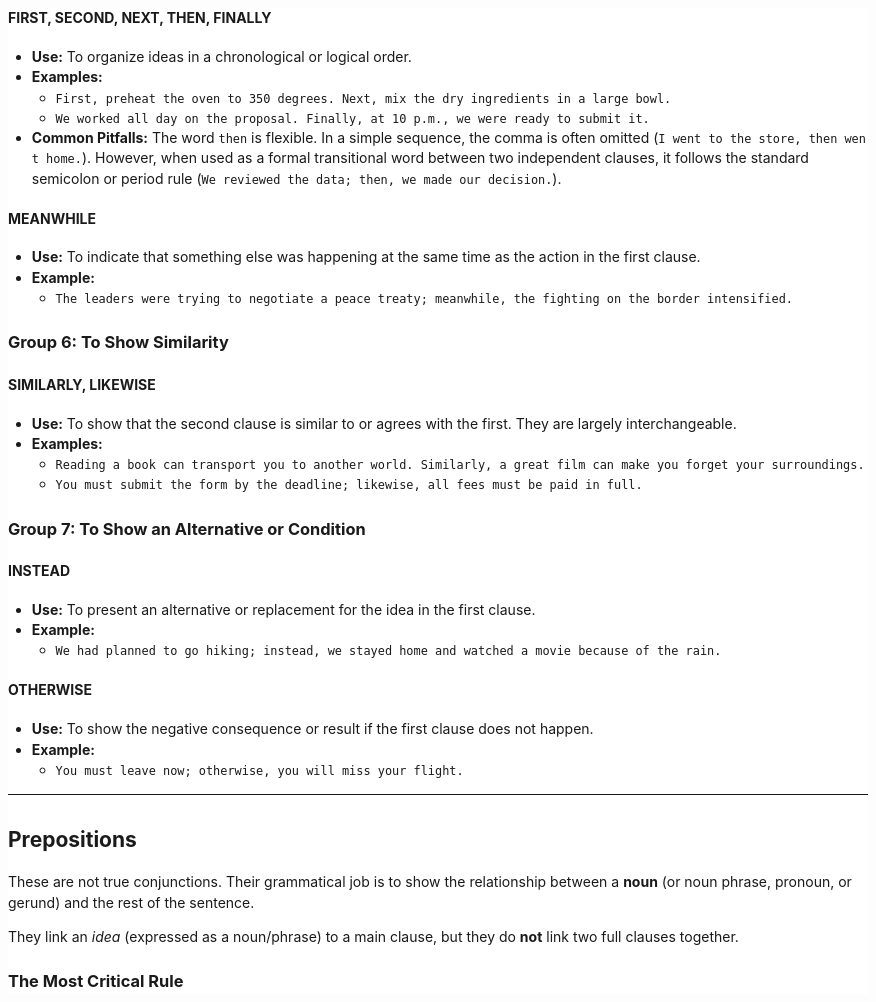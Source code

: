 #### **FIRST, SECOND, NEXT, THEN, FINALLY**
*   **Use:** To organize ideas in a chronological or logical order.
*   **Examples:**
    *   `First, preheat the oven to 350 degrees. Next, mix the dry ingredients in a large bowl.`
    *   `We worked all day on the proposal. Finally, at 10 p.m., we were ready to submit it.`
*   **Common Pitfalls:** The word `then` is flexible. In a simple sequence, the comma is often omitted (`I went to the store, then went home.`). However, when used as a formal transitional word between two independent clauses, it follows the standard semicolon or period rule (`We reviewed the data; then, we made our decision.`).

#### **MEANWHILE**
*   **Use:** To indicate that something else was happening at the same time as the action in the first clause.
*   **Example:**
    *   `The leaders were trying to negotiate a peace treaty; meanwhile, the fighting on the border intensified.`

### **Group 6: To Show Similarity**

#### **SIMILARLY, LIKEWISE**
*   **Use:** To show that the second clause is similar to or agrees with the first. They are largely interchangeable.
*   **Examples:**
    *   `Reading a book can transport you to another world. Similarly, a great film can make you forget your surroundings.`
    *   `You must submit the form by the deadline; likewise, all fees must be paid in full.`

### **Group 7: To Show an Alternative or Condition**

#### **INSTEAD**
*   **Use:** To present an alternative or replacement for the idea in the first clause.
*   **Example:**
    *   `We had planned to go hiking; instead, we stayed home and watched a movie because of the rain.`

#### **OTHERWISE**
*   **Use:** To show the negative consequence or result if the first clause does not happen.
*   **Example:**
    *   `You must leave now; otherwise, you will miss your flight.`


----

## Prepositions

These are not true conjunctions. Their grammatical job is to show the relationship between a **noun** (or noun phrase, pronoun, or gerund) and the rest of the sentence.

They link an *idea* (expressed as a noun/phrase) to a main clause, but they do **not** link two full clauses together.


### **The Most Critical Rule**
